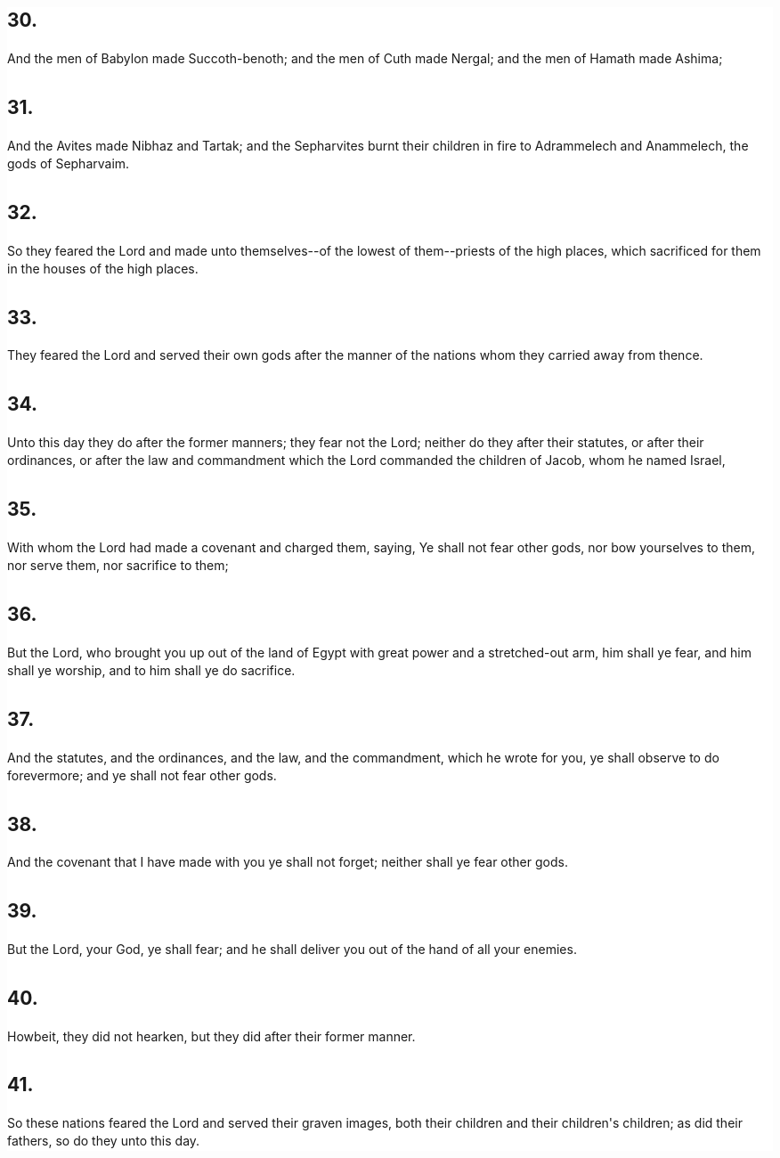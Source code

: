 ## 30.
And the men of Babylon made Succoth-benoth; and the men of Cuth made Nergal; and the men of Hamath made Ashima;
## 31.
And the Avites made Nibhaz and Tartak; and the Sepharvites burnt their children in fire to Adrammelech and Anammelech, the gods of Sepharvaim.
## 32.
So they feared the Lord and made unto themselves\--of the lowest of them\--priests of the high places, which sacrificed for them in the houses of the high places.
## 33.
They feared the Lord and served their own gods after the manner of the nations whom they carried away from thence.
## 34.
Unto this day they do after the former manners; they fear not the Lord; neither do they after their statutes, or after their ordinances, or after the law and commandment which the Lord commanded the children of Jacob, whom he named Israel,
## 35.
With whom the Lord had made a covenant and charged them, saying, Ye shall not fear other gods, nor bow yourselves to them, nor serve them, nor sacrifice to them;
## 36.
But the Lord, who brought you up out of the land of Egypt with great power and a stretched-out arm, him shall ye fear, and him shall ye worship, and to him shall ye do sacrifice.
## 37.
And the statutes, and the ordinances, and the law, and the commandment, which he wrote for you, ye shall observe to do forevermore; and ye shall not fear other gods.
## 38.
And the covenant that I have made with you ye shall not forget; neither shall ye fear other gods.
## 39.
But the Lord, your God, ye shall fear; and he shall deliver you out of the hand of all your enemies.
## 40.
Howbeit, they did not hearken, but they did after their former manner.
## 41.
So these nations feared the Lord and served their graven images, both their children and their children\'s children; as did their fathers, so do they unto this day.

